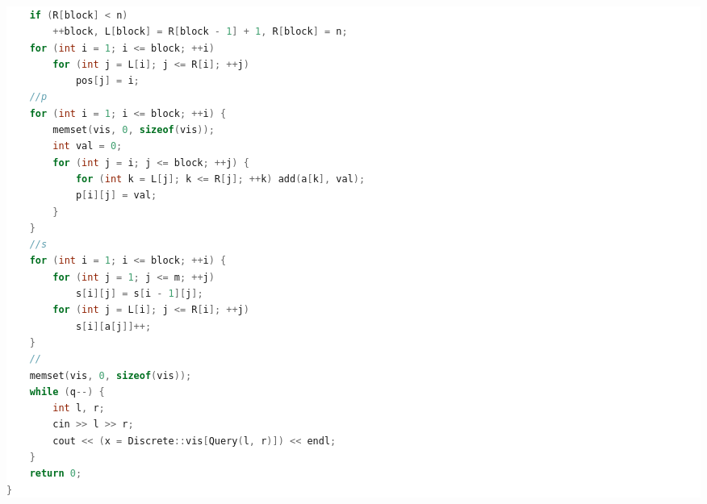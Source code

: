 ```cpp
    if (R[block] < n)
        ++block, L[block] = R[block - 1] + 1, R[block] = n;
    for (int i = 1; i <= block; ++i)
        for (int j = L[i]; j <= R[i]; ++j)
            pos[j] = i;
    //p
    for (int i = 1; i <= block; ++i) {
        memset(vis, 0, sizeof(vis));
        int val = 0;
        for (int j = i; j <= block; ++j) {
            for (int k = L[j]; k <= R[j]; ++k) add(a[k], val);
            p[i][j] = val;
        }
    }
    //s
    for (int i = 1; i <= block; ++i) {
        for (int j = 1; j <= m; ++j)
            s[i][j] = s[i - 1][j];
        for (int j = L[i]; j <= R[i]; ++j)
            s[i][a[j]]++;
    }
    //
    memset(vis, 0, sizeof(vis));
    while (q--) {
        int l, r;
        cin >> l >> r;
        cout << (x = Discrete::vis[Query(l, r)]) << endl;
    }
    return 0;
}
```

